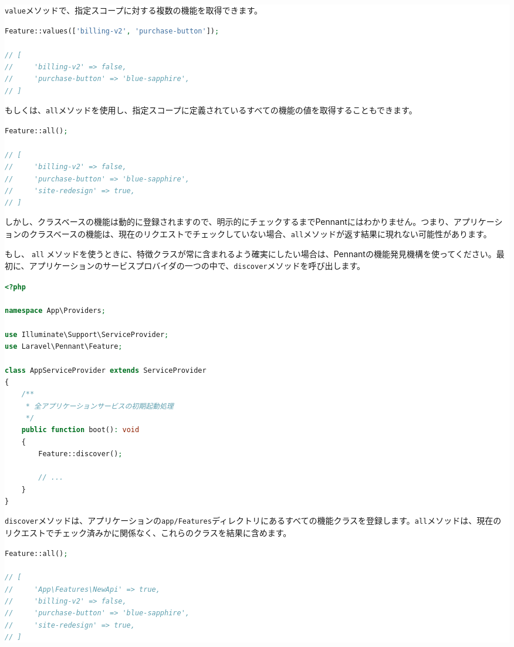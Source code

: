 `value`メソッドで、指定スコープに対する複数の機能を取得できます。

```php
Feature::values(['billing-v2', 'purchase-button']);

// [
//     'billing-v2' => false,
//     'purchase-button' => 'blue-sapphire',
// ]
```

もしくは、`all`メソッドを使用し、指定スコープに定義されているすべての機能の値を取得することもできます。

```php
Feature::all();

// [
//     'billing-v2' => false,
//     'purchase-button' => 'blue-sapphire',
//     'site-redesign' => true,
// ]
```

しかし、クラスベースの機能は動的に登録されますので、明示的にチェックするまでPennantにはわかりません。つまり、アプリケーションのクラスベースの機能は、現在のリクエストでチェックしていない場合、`all`メソッドが返す結果に現れない可能性があります。

もし、 `all` メソッドを使うときに、特徴クラスが常に含まれるよう確実にしたい場合は、Pennantの機能発見機構を使ってください。最初に、アプリケーションのサービスプロバイダの一つの中で、`discover`メソッドを呼び出します。

```php
<?php

namespace App\Providers;

use Illuminate\Support\ServiceProvider;
use Laravel\Pennant\Feature;

class AppServiceProvider extends ServiceProvider
{
    /**
     * 全アプリケーションサービスの初期起動処理
     */
    public function boot(): void
    {
        Feature::discover();

        // ...
    }
}
```

`discover`メソッドは、アプリケーションの`app/Features`ディレクトリにあるすべての機能クラスを登録します。`all`メソッドは、現在のリクエストでチェック済みかに関係なく、これらのクラスを結果に含めます。

```php
Feature::all();

// [
//     'App\Features\NewApi' => true,
//     'billing-v2' => false,
//     'purchase-button' => 'blue-sapphire',
//     'site-redesign' => true,
// ]
```
